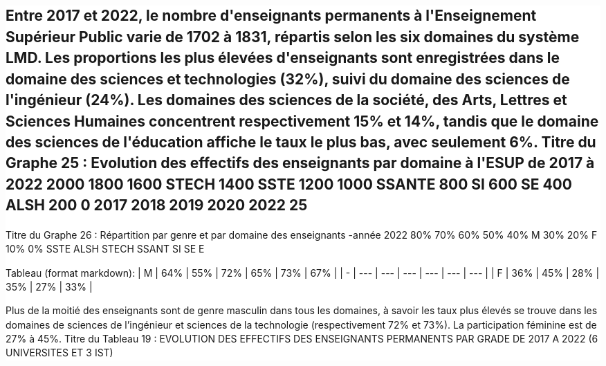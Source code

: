 Entre 2017 et 2022, le nombre d'enseignants permanents à l'Enseignement Supérieur Public
varie de 1702 à 1831, répartis selon les six domaines du système LMD. Les proportions les
plus élevées d'enseignants sont enregistrées dans le domaine des sciences et technologies
(32%), suivi du domaine des sciences de l'ingénieur (24%). Les domaines des sciences de la
société, des Arts, Lettres et Sciences Humaines concentrent respectivement 15% et 14%,
tandis que le domaine des sciences de l'éducation affiche le taux le plus bas, avec seulement
6%.
Titre du Graphe 25 : Evolution des effectifs des enseignants par
domaine à l'ESUP de 2017 à 2022
2000
1800
1600
STECH
1400
SSTE
1200
1000 SSANTE
800 SI
600 SE
400
ALSH
200
0
2017 2018 2019 2020 2022
25
---
Titre du Graphe 26 : Répartition par genre et par domaine des
enseignants -année 2022
80%
70%
60%
50%
40% M
30%
20%
F
10%
0%
SSTE ALSH STECH SSANT SI SE
E

Tableau (format markdown):
| M | 64% | 55% | 72% | 65% | 73% | 67% |
| - | --- | --- | --- | --- | --- | --- |
| F | 36% | 45% | 28% | 35% | 27% | 33% |


Plus de la moitié des enseignants sont de genre masculin dans tous les domaines, à savoir
les taux plus élevés se trouve dans les domaines de sciences de l’ingénieur et sciences de la
technologie (respectivement 72% et 73%). La participation féminine est de 27% à 45%.
Titre du Tableau 19 : EVOLUTION DES EFFECTIFS DES ENSEIGNANTS PERMANENTS PAR GRADE DE
2017 A 2022 (6 UNIVERSITES ET 3 IST)
